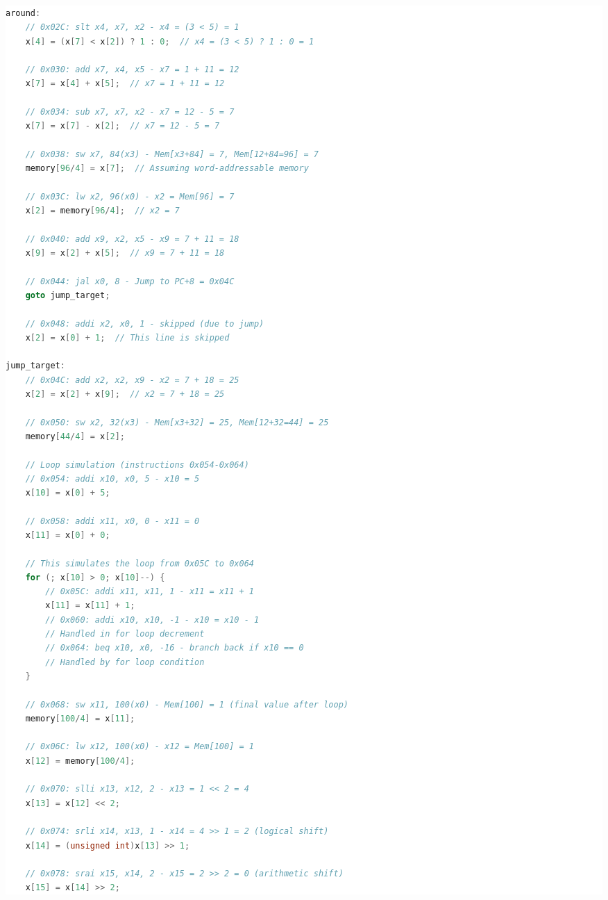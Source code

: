 ```c
around:
    // 0x02C: slt x4, x7, x2 - x4 = (3 < 5) = 1
    x[4] = (x[7] < x[2]) ? 1 : 0;  // x4 = (3 < 5) ? 1 : 0 = 1
    
    // 0x030: add x7, x4, x5 - x7 = 1 + 11 = 12
    x[7] = x[4] + x[5];  // x7 = 1 + 11 = 12
    
    // 0x034: sub x7, x7, x2 - x7 = 12 - 5 = 7
    x[7] = x[7] - x[2];  // x7 = 12 - 5 = 7
    
    // 0x038: sw x7, 84(x3) - Mem[x3+84] = 7, Mem[12+84=96] = 7
    memory[96/4] = x[7];  // Assuming word-addressable memory
    
    // 0x03C: lw x2, 96(x0) - x2 = Mem[96] = 7
    x[2] = memory[96/4];  // x2 = 7
    
    // 0x040: add x9, x2, x5 - x9 = 7 + 11 = 18
    x[9] = x[2] + x[5];  // x9 = 7 + 11 = 18
    
    // 0x044: jal x0, 8 - Jump to PC+8 = 0x04C
    goto jump_target;
    
    // 0x048: addi x2, x0, 1 - skipped (due to jump)
    x[2] = x[0] + 1;  // This line is skipped
    
jump_target:
    // 0x04C: add x2, x2, x9 - x2 = 7 + 18 = 25
    x[2] = x[2] + x[9];  // x2 = 7 + 18 = 25
    
    // 0x050: sw x2, 32(x3) - Mem[x3+32] = 25, Mem[12+32=44] = 25
    memory[44/4] = x[2];
    
    // Loop simulation (instructions 0x054-0x064)
    // 0x054: addi x10, x0, 5 - x10 = 5
    x[10] = x[0] + 5;
    
    // 0x058: addi x11, x0, 0 - x11 = 0
    x[11] = x[0] + 0;
    
    // This simulates the loop from 0x05C to 0x064
    for (; x[10] > 0; x[10]--) {
        // 0x05C: addi x11, x11, 1 - x11 = x11 + 1
        x[11] = x[11] + 1;
        // 0x060: addi x10, x10, -1 - x10 = x10 - 1
        // Handled in for loop decrement
        // 0x064: beq x10, x0, -16 - branch back if x10 == 0
        // Handled by for loop condition
    }
    
    // 0x068: sw x11, 100(x0) - Mem[100] = 1 (final value after loop)
    memory[100/4] = x[11];
    
    // 0x06C: lw x12, 100(x0) - x12 = Mem[100] = 1
    x[12] = memory[100/4];
    
    // 0x070: slli x13, x12, 2 - x13 = 1 << 2 = 4
    x[13] = x[12] << 2;
    
    // 0x074: srli x14, x13, 1 - x14 = 4 >> 1 = 2 (logical shift)
    x[14] = (unsigned int)x[13] >> 1;
    
    // 0x078: srai x15, x14, 2 - x15 = 2 >> 2 = 0 (arithmetic shift)
    x[15] = x[14] >> 2;
```